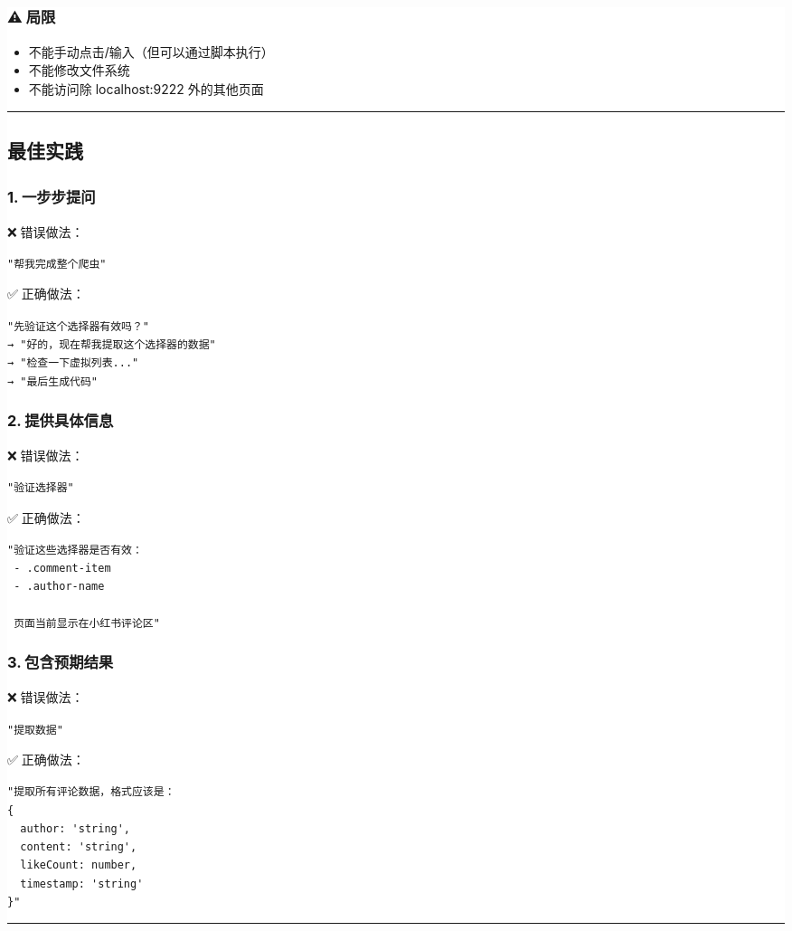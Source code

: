 ### ⚠️ 局限

- 不能手动点击/输入（但可以通过脚本执行）
- 不能修改文件系统
- 不能访问除 localhost:9222 外的其他页面

---

## 最佳实践

### 1. 一步步提问

❌ 错误做法：
```
"帮我完成整个爬虫"
```

✅ 正确做法：
```
"先验证这个选择器有效吗？"
→ "好的，现在帮我提取这个选择器的数据"
→ "检查一下虚拟列表..."
→ "最后生成代码"
```

### 2. 提供具体信息

❌ 错误做法：
```
"验证选择器"
```

✅ 正确做法：
```
"验证这些选择器是否有效：
 - .comment-item
 - .author-name

 页面当前显示在小红书评论区"
```

### 3. 包含预期结果

❌ 错误做法：
```
"提取数据"
```

✅ 正确做法：
```
"提取所有评论数据，格式应该是：
{
  author: 'string',
  content: 'string',
  likeCount: number,
  timestamp: 'string'
}"
```

---